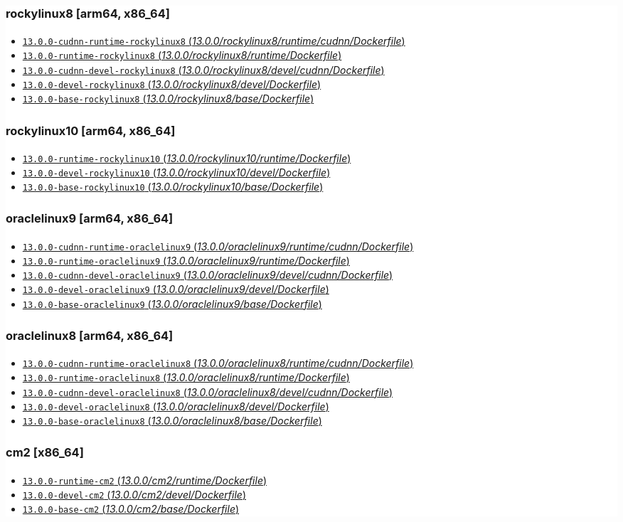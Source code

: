 ### rockylinux8 [arm64, x86_64]

- [`13.0.0-cudnn-runtime-rockylinux8` (*13.0.0/rockylinux8/runtime/cudnn/Dockerfile*)](https://gitlab.com/nvidia/container-images/cuda/blob/master/dist/13.0.0/rockylinux8/runtime/cudnn/Dockerfile)
- [`13.0.0-runtime-rockylinux8` (*13.0.0/rockylinux8/runtime/Dockerfile*)](https://gitlab.com/nvidia/container-images/cuda/blob/master/dist/13.0.0/rockylinux8/runtime/Dockerfile)
- [`13.0.0-cudnn-devel-rockylinux8` (*13.0.0/rockylinux8/devel/cudnn/Dockerfile*)](https://gitlab.com/nvidia/container-images/cuda/blob/master/dist/13.0.0/rockylinux8/devel/cudnn/Dockerfile)
- [`13.0.0-devel-rockylinux8` (*13.0.0/rockylinux8/devel/Dockerfile*)](https://gitlab.com/nvidia/container-images/cuda/blob/master/dist/13.0.0/rockylinux8/devel/Dockerfile)
- [`13.0.0-base-rockylinux8` (*13.0.0/rockylinux8/base/Dockerfile*)](https://gitlab.com/nvidia/container-images/cuda/blob/master/dist/13.0.0/rockylinux8/base/Dockerfile)

### rockylinux10 [arm64, x86_64]

- [`13.0.0-runtime-rockylinux10` (*13.0.0/rockylinux10/runtime/Dockerfile*)](https://gitlab.com/nvidia/container-images/cuda/blob/master/dist/13.0.0/rockylinux10/runtime/Dockerfile)
- [`13.0.0-devel-rockylinux10` (*13.0.0/rockylinux10/devel/Dockerfile*)](https://gitlab.com/nvidia/container-images/cuda/blob/master/dist/13.0.0/rockylinux10/devel/Dockerfile)
- [`13.0.0-base-rockylinux10` (*13.0.0/rockylinux10/base/Dockerfile*)](https://gitlab.com/nvidia/container-images/cuda/blob/master/dist/13.0.0/rockylinux10/base/Dockerfile)

### oraclelinux9 [arm64, x86_64]

- [`13.0.0-cudnn-runtime-oraclelinux9` (*13.0.0/oraclelinux9/runtime/cudnn/Dockerfile*)](https://gitlab.com/nvidia/container-images/cuda/blob/master/dist/13.0.0/oraclelinux9/runtime/cudnn/Dockerfile)
- [`13.0.0-runtime-oraclelinux9` (*13.0.0/oraclelinux9/runtime/Dockerfile*)](https://gitlab.com/nvidia/container-images/cuda/blob/master/dist/13.0.0/oraclelinux9/runtime/Dockerfile)
- [`13.0.0-cudnn-devel-oraclelinux9` (*13.0.0/oraclelinux9/devel/cudnn/Dockerfile*)](https://gitlab.com/nvidia/container-images/cuda/blob/master/dist/13.0.0/oraclelinux9/devel/cudnn/Dockerfile)
- [`13.0.0-devel-oraclelinux9` (*13.0.0/oraclelinux9/devel/Dockerfile*)](https://gitlab.com/nvidia/container-images/cuda/blob/master/dist/13.0.0/oraclelinux9/devel/Dockerfile)
- [`13.0.0-base-oraclelinux9` (*13.0.0/oraclelinux9/base/Dockerfile*)](https://gitlab.com/nvidia/container-images/cuda/blob/master/dist/13.0.0/oraclelinux9/base/Dockerfile)

### oraclelinux8 [arm64, x86_64]

- [`13.0.0-cudnn-runtime-oraclelinux8` (*13.0.0/oraclelinux8/runtime/cudnn/Dockerfile*)](https://gitlab.com/nvidia/container-images/cuda/blob/master/dist/13.0.0/oraclelinux8/runtime/cudnn/Dockerfile)
- [`13.0.0-runtime-oraclelinux8` (*13.0.0/oraclelinux8/runtime/Dockerfile*)](https://gitlab.com/nvidia/container-images/cuda/blob/master/dist/13.0.0/oraclelinux8/runtime/Dockerfile)
- [`13.0.0-cudnn-devel-oraclelinux8` (*13.0.0/oraclelinux8/devel/cudnn/Dockerfile*)](https://gitlab.com/nvidia/container-images/cuda/blob/master/dist/13.0.0/oraclelinux8/devel/cudnn/Dockerfile)
- [`13.0.0-devel-oraclelinux8` (*13.0.0/oraclelinux8/devel/Dockerfile*)](https://gitlab.com/nvidia/container-images/cuda/blob/master/dist/13.0.0/oraclelinux8/devel/Dockerfile)
- [`13.0.0-base-oraclelinux8` (*13.0.0/oraclelinux8/base/Dockerfile*)](https://gitlab.com/nvidia/container-images/cuda/blob/master/dist/13.0.0/oraclelinux8/base/Dockerfile)

### cm2 [x86_64]

- [`13.0.0-runtime-cm2` (*13.0.0/cm2/runtime/Dockerfile*)](https://gitlab.com/nvidia/container-images/cuda/blob/master/dist/13.0.0/cm2/runtime/Dockerfile)
- [`13.0.0-devel-cm2` (*13.0.0/cm2/devel/Dockerfile*)](https://gitlab.com/nvidia/container-images/cuda/blob/master/dist/13.0.0/cm2/devel/Dockerfile)
- [`13.0.0-base-cm2` (*13.0.0/cm2/base/Dockerfile*)](https://gitlab.com/nvidia/container-images/cuda/blob/master/dist/13.0.0/cm2/base/Dockerfile)
